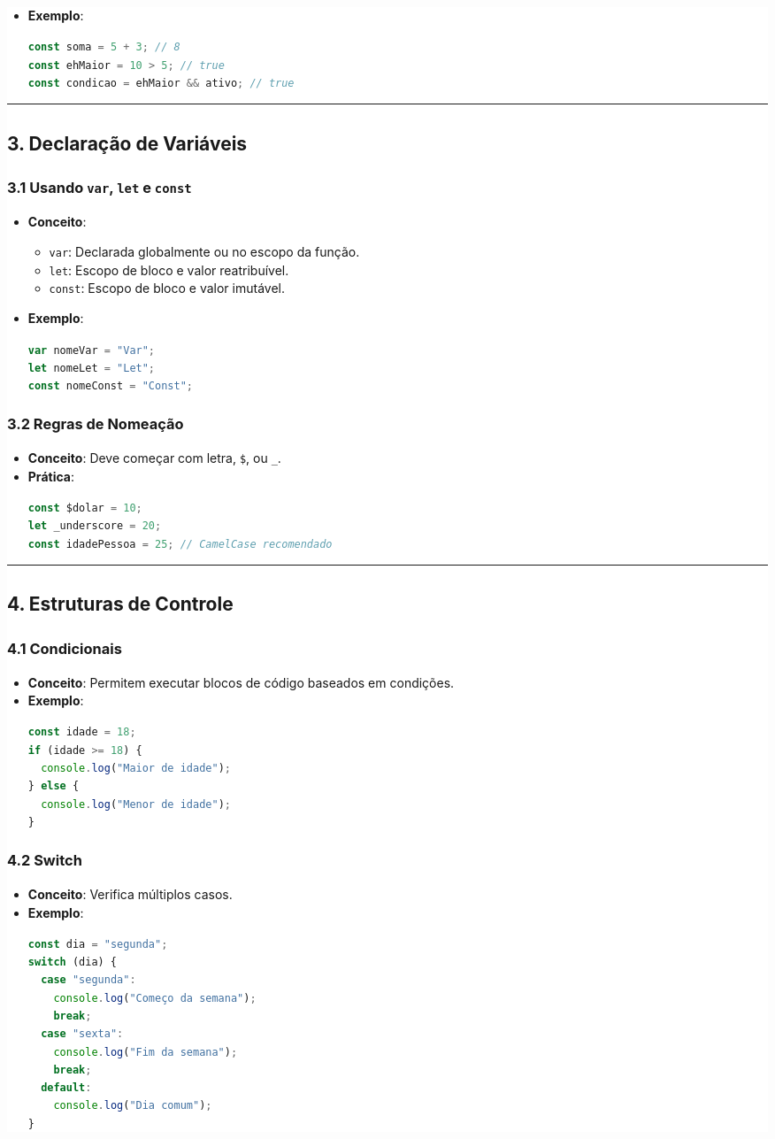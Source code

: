 - **Exemplo**:
  ```javascript
  const soma = 5 + 3; // 8
  const ehMaior = 10 > 5; // true
  const condicao = ehMaior && ativo; // true
  ```

---

## **3. Declaração de Variáveis**
### **3.1 Usando `var`, `let` e `const`**
- **Conceito**:
  - `var`: Declarada globalmente ou no escopo da função.
  - `let`: Escopo de bloco e valor reatribuível.
  - `const`: Escopo de bloco e valor imutável.

- **Exemplo**:
  ```javascript
  var nomeVar = "Var";
  let nomeLet = "Let";
  const nomeConst = "Const";
  ```

### **3.2 Regras de Nomeação**
- **Conceito**: Deve começar com letra, `$`, ou `_`.
- **Prática**:
  ```javascript
  const $dolar = 10;
  let _underscore = 20;
  const idadePessoa = 25; // CamelCase recomendado
  ```

---

## **4. Estruturas de Controle**
### **4.1 Condicionais**
- **Conceito**: Permitem executar blocos de código baseados em condições.
- **Exemplo**:
  ```javascript
  const idade = 18;
  if (idade >= 18) {
    console.log("Maior de idade");
  } else {
    console.log("Menor de idade");
  }
  ```

### **4.2 Switch**
- **Conceito**: Verifica múltiplos casos.
- **Exemplo**:
  ```javascript
  const dia = "segunda";
  switch (dia) {
    case "segunda":
      console.log("Começo da semana");
      break;
    case "sexta":
      console.log("Fim da semana");
      break;
    default:
      console.log("Dia comum");
  }
  ```
